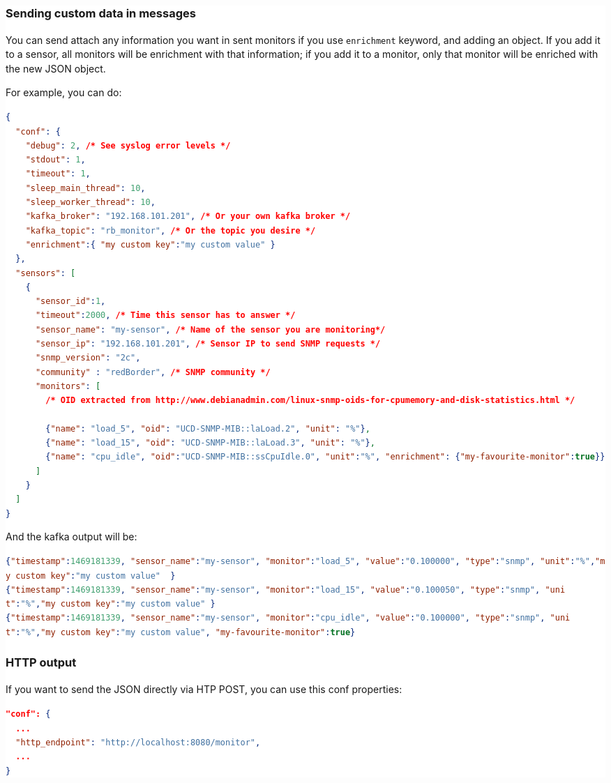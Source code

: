 ### Sending custom data in messages
You can send attach any information you want in sent monitors if you use `enrichment` keyword, and adding an object. If you add it to a sensor, all monitors will be enrichment with that information; if you add it to a monitor, only that monitor will be enriched with the new JSON object.

For example, you can do:

```json
{
  "conf": {
    "debug": 2, /* See syslog error levels */
    "stdout": 1,
    "timeout": 1,
    "sleep_main_thread": 10,
    "sleep_worker_thread": 10,
    "kafka_broker": "192.168.101.201", /* Or your own kafka broker */
    "kafka_topic": "rb_monitor", /* Or the topic you desire */
    "enrichment":{ "my custom key":"my custom value" }
  },
  "sensors": [
    {
      "sensor_id":1,
      "timeout":2000, /* Time this sensor has to answer */
      "sensor_name": "my-sensor", /* Name of the sensor you are monitoring*/
      "sensor_ip": "192.168.101.201", /* Sensor IP to send SNMP requests */
      "snmp_version": "2c",
      "community" : "redBorder", /* SNMP community */
      "monitors": [
        /* OID extracted from http://www.debianadmin.com/linux-snmp-oids-for-cpumemory-and-disk-statistics.html */

        {"name": "load_5", "oid": "UCD-SNMP-MIB::laLoad.2", "unit": "%"},
        {"name": "load_15", "oid": "UCD-SNMP-MIB::laLoad.3", "unit": "%"},
        {"name": "cpu_idle", "oid":"UCD-SNMP-MIB::ssCpuIdle.0", "unit":"%", "enrichment": {"my-favourite-monitor":true}}
      ]
    }
  ]
}
```

And the kafka output will be:
```json
{"timestamp":1469181339, "sensor_name":"my-sensor", "monitor":"load_5", "value":"0.100000", "type":"snmp", "unit":"%","my custom key":"my custom value"  }
{"timestamp":1469181339, "sensor_name":"my-sensor", "monitor":"load_15", "value":"0.100050", "type":"snmp", "unit":"%","my custom key":"my custom value" }
{"timestamp":1469181339, "sensor_name":"my-sensor", "monitor":"cpu_idle", "value":"0.100000", "type":"snmp", "unit":"%","my custom key":"my custom value", "my-favourite-monitor":true}
```

### HTTP output
If you want to send the JSON directly via HTP POST, you can use this conf properties:
```json
"conf": {
  ...
  "http_endpoint": "http://localhost:8080/monitor",
  ...
}
```

